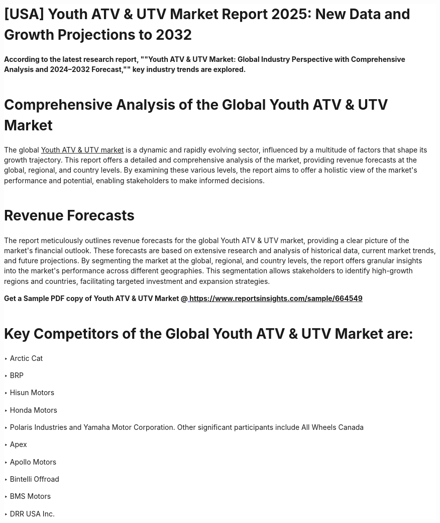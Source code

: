 # [USA] Youth ATV & UTV Market Report 2025: New Data and Growth Projections to 2032

<strong>According to the latest research report, ""Youth ATV & UTV Market: Global Industry Perspective with Comprehensive Analysis and 2024–2032 Forecast,"" key industry trends are explored.</strong>

# <strong>Comprehensive Analysis of the Global Youth ATV & UTV Market</strong>

The global <a href=https://www.reportsinsights.com/sample/664549>Youth ATV & UTV market</a> is a dynamic and rapidly evolving sector, influenced by a multitude of factors that shape its growth trajectory. This report offers a detailed and comprehensive analysis of the market, providing revenue forecasts at the global, regional, and country levels. By examining these various levels, the report aims to offer a holistic view of the market's performance and potential, enabling stakeholders to make informed decisions.

# <strong>Revenue Forecasts</strong>

The report meticulously outlines revenue forecasts for the global Youth ATV & UTV market, providing a clear picture of the market's financial outlook. These forecasts are based on extensive research and analysis of historical data, current market trends, and future projections. By segmenting the market at the global, regional, and country levels, the report offers granular insights into the market's performance across different geographies. This segmentation allows stakeholders to identify high-growth regions and countries, facilitating targeted investment and expansion strategies.

<strong>Get a Sample PDF copy of Youth ATV & UTV Market </strong><strong>@<a href=https://www.reportsinsights.com/sample/664549 style=color:#0000ff;> https://www.reportsinsights.com/sample/664549</a></strong></font>

# <strong>Key Competitors of the Global Youth ATV & UTV Market are:</strong>

‣ Arctic Cat

‣ BRP

‣ Hisun Motors

‣ Honda Motors

‣ Polaris Industries and Yamaha Motor Corporation. Other significant participants include All Wheels Canada

‣ Apex

‣ Apollo Motors

‣ Bintelli Offroad

‣ BMS Motors

‣ DRR USA Inc.
